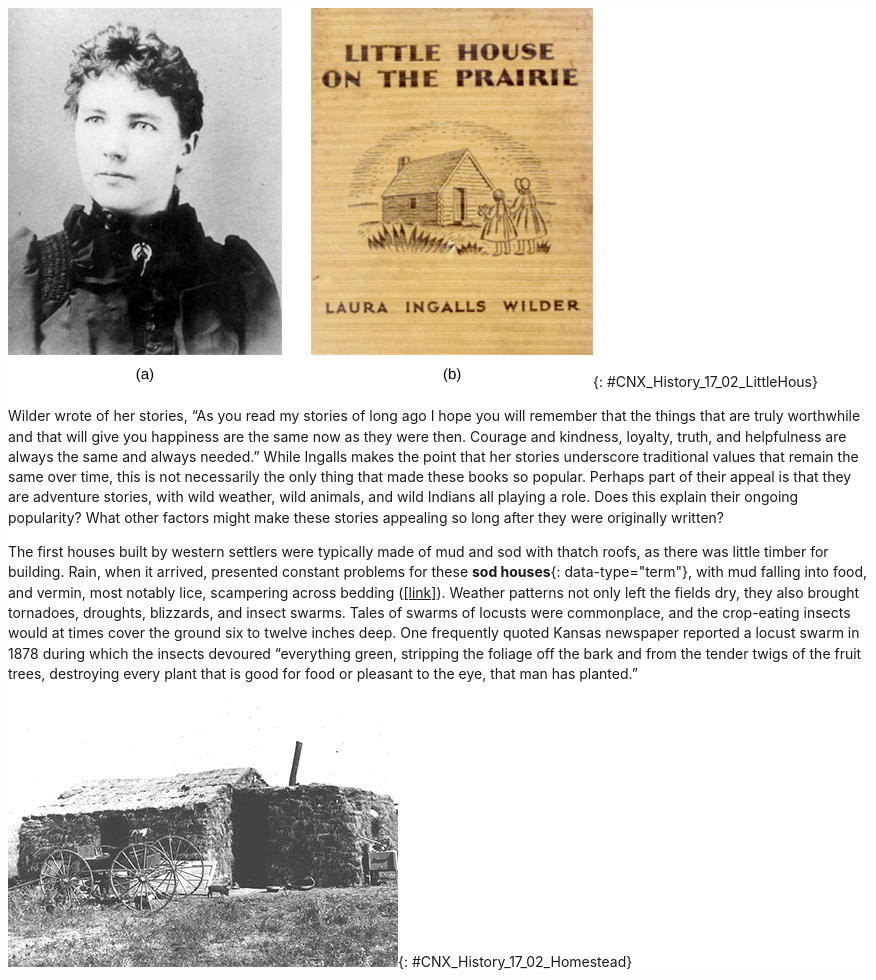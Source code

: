 ![Image (a) is a photograph of Laura Ingalls Wilder. Image (b) shows the cover of Ingalls Wilder&#x2019;s book, Little House on the Prairie. On the cover is a drawing of two young girls, who stand before a small cabin with the sun setting behind it.](../resources/CNX_History_17_02_LittleHous.jpg "Laura Ingalls Wilder (a) is the celebrated author of the Little House series, which began in 1932 with the publication of Little House in the Big Woods. The third, and best known, book in the series, Little House on the Prairie (b), was published just three years later."){: #CNX_History_17_02_LittleHous}


Wilder wrote of her stories, “As you read my stories of long ago I hope you will remember that the things that are truly worthwhile and that will give you happiness are the same now as they were then. Courage and kindness, loyalty, truth, and helpfulness are always the same and always needed.” While Ingalls makes the point that her stories underscore traditional values that remain the same over time, this is not necessarily the only thing that made these books so popular. Perhaps part of their appeal is that they are adventure stories, with wild weather, wild animals, and wild Indians all playing a role. Does this explain their ongoing popularity? What other factors might make these stories appealing so long after they were originally written?

</div>

The first houses built by western settlers were typically made of mud and sod with thatch roofs, as there was little timber for building. Rain, when it arrived, presented constant problems for these **sod houses**{: data-type="term"}, with mud falling into food, and vermin, most notably lice, scampering across bedding ([\[link\]](#CNX_History_17_02_Homestead)). Weather patterns not only left the fields dry, they also brought tornadoes, droughts, blizzards, and insect swarms. Tales of swarms of locusts were commonplace, and the crop-eating insects would at times cover the ground six to twelve inches deep. One frequently quoted Kansas newspaper reported a locust swarm in 1878 during which the insects devoured “everything green, stripping the foliage off the bark and from the tender twigs of the fruit trees, destroying every plant that is good for food or pleasant to the eye, that man has planted.”

 ![A photograph shows a sod house with a wagon in front of it.](../resources/CNX_History_17_02_Homestead.jpg "Sod houses were common in the Midwest as settlers moved west. There was no lumber to gather and no stones with which to build. These mud homes were vulnerable to weather and vermin, making life incredibly hard for the newly arrived homesteaders."){: #CNX_History_17_02_Homestead}


[1]: http://openstaxcollege.org/l/homesteader